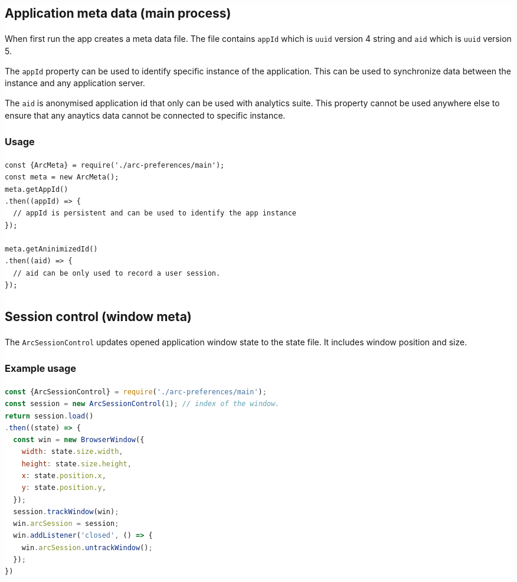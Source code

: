 
## Application meta data (main process)

When first run the app creates a meta data file. The file contains
`appId` which is `uuid` version 4 string and `aid` which is `uuid` version 5.

The `appId` property can be used to identify specific instance of the application.
This can be used to synchronize data between the instance and any application server.

The `aid` is anonymised application id that only can be used with analytics
suite. This property cannot be used anywhere else to ensure that any anaytics data
cannot be connected to specific instance.

### Usage

```
const {ArcMeta} = require('./arc-preferences/main');
const meta = new ArcMeta();
meta.getAppId()
.then((appId) => {
  // appId is persistent and can be used to identify the app instance
});

meta.getAninimizedId()
.then((aid) => {
  // aid can be only used to record a user session.
});
```

## Session control (window meta)

The `ArcSessionControl` updates opened application window state to the state file.
It includes window position and size.

### Example usage

```javascript
const {ArcSessionControl} = require('./arc-preferences/main');
const session = new ArcSessionControl(1); // index of the window.
return session.load()
.then((state) => {
  const win = new BrowserWindow({
    width: state.size.width,
    height: state.size.height,
    x: state.position.x,
    y: state.position.y,
  });
  session.trackWindow(win);
  win.arcSession = session;
  win.addListener('closed', () => {
    win.arcSession.untrackWindow();
  });
})
```
